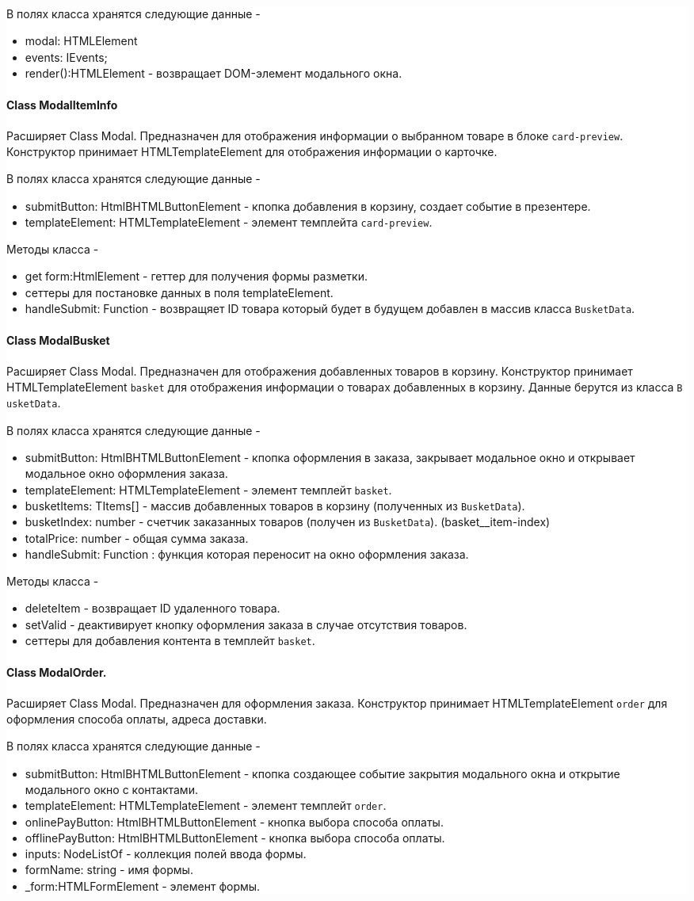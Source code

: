 В полях класса хранятся следующие данные -

  - modal: HTMLElement
  - events: IEvents;
  - render():HTMLElement - возвращает DOM-элемент модального окна.


#### Class ModalItemInfo

Расширяет Class Modal. Предназначен для отображения информации о выбранном товаре в блоке `card-preview`.
Конструктор принимает HTMLTemplateElement для отображения информации о карточке.

В полях класса хранятся следующие данные -

  - submitButton: HtmlBHTMLButtonElement - кпопка добавления в корзину, создает событие в презентере. 
  - templateElement: HTMLTemplateElement -  элемент темплейта `card-preview`. 

Методы класса - 

  - get form:HtmlElement - геттер для получения формы разметки.
  - сеттеры для постановке данных в поля templateElement.
  - handleSubmit: Function - возвращяет ID товара который будет в будущем добавлен в массив класса `BusketData`. 


#### Class ModalBusket

Расширяет Class Modal. Предназначен для отображения добавленных товаров в корзину.
Конструктор принимает HTMLTemplateElement `basket` для отображения информации о товарах добавленных в корзину. Данные берутся из класса `BusketData`. 


В полях класса хранятся следующие данные -

  - submitButton: HtmlBHTMLButtonElement - кпопка оформления в заказа, закрывает модальное окно и открывает модальное окно оформления заказа.
  - templateElement: HTMLTemplateElement -  элемент темплейт `basket`.
  - busketItems: TItems[] - массив добавленных товаров в корзину (полученных из `BusketData`).
  - busketIndex: number - счетчик заказанных товаров (получен из `BusketData`). (basket__item-index)
  - totalPrice: number - общая сумма заказа. 
  - handleSubmit: Function : функция которая переносит на окно оформления заказа. 

Методы класса - 

  - deleteItem - возвращает ID удаленного товара. 
  - setValid - деактивирует кнопку оформления заказа в случае отсутствия товаров. 
  - сеттеры для добавления контента в темплейт `basket`.

#### Class ModalOrder.
Расширяет Class Modal. Предназначен для оформления заказа.
Конструктор принимает HTMLTemplateElement `order` для оформления способа оплаты, адреса доставки.

В полях класса хранятся следующие данные - 

  - submitButton: HtmlBHTMLButtonElement - кпопка создающее событие закрытия модального окна и открытие модального окно с контактами.
  - templateElement: HTMLTemplateElement -  элемент темплейт  `order`.
  - onlinePayButton: HtmlBHTMLButtonElement - кнопка выбора способа оплаты. 
  - offlinePayButton: HtmlBHTMLButtonElement - кнопка выбора способа оплаты.
  - inputs: NodeListOf<HTMLInputElement> - коллекция полей ввода формы.
  - formName: string - имя формы. 
  - _form:HTMLFormElement - элемент формы. 
